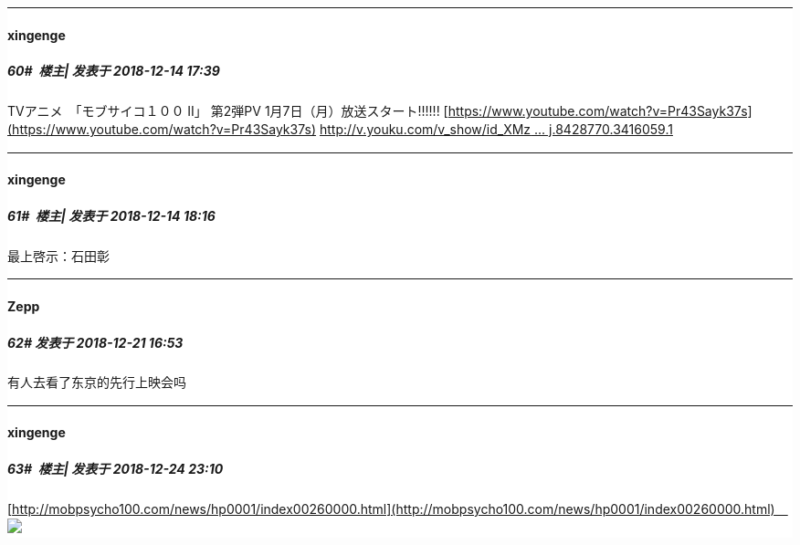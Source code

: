 -----

####  xingenge  
##### 60#         楼主| 发表于 2018-12-14 17:39




TVアニメ　「モブサイコ１００ Ⅱ」 第2弾PV 1月7日（月）放送スタート!!!!!!
[https://www.youtube.com/watch?v=Pr43Sayk37s](https://www.youtube.com/watch?v=Pr43Sayk37s)
[http://v.youku.com/v_show/id_XMz ... j.8428770.3416059.1](http://v.youku.com/v_show/id_XMzk2NDEzOTA0OA==.html?spm=a2h3j.8428770.3416059.1)







-----

####  xingenge  
##### 61#         楼主| 发表于 2018-12-14 18:16




最上啓示：石田彰







-----

####  Zepp  
##### 62#       发表于 2018-12-21 16:53




有人去看了东京的先行上映会吗







-----

####  xingenge  
##### 63#         楼主| 发表于 2018-12-24 23:10



[http://mobpsycho100.com/news/hp0001/index00260000.html](http://mobpsycho100.com/news/hp0001/index00260000.html)　
<img src="http://wx1.sinaimg.cn/large/0068TvVBgy1fyi8kg1nz4j30of0xc0y5.jpg" referrerpolicy="no-referrer">






